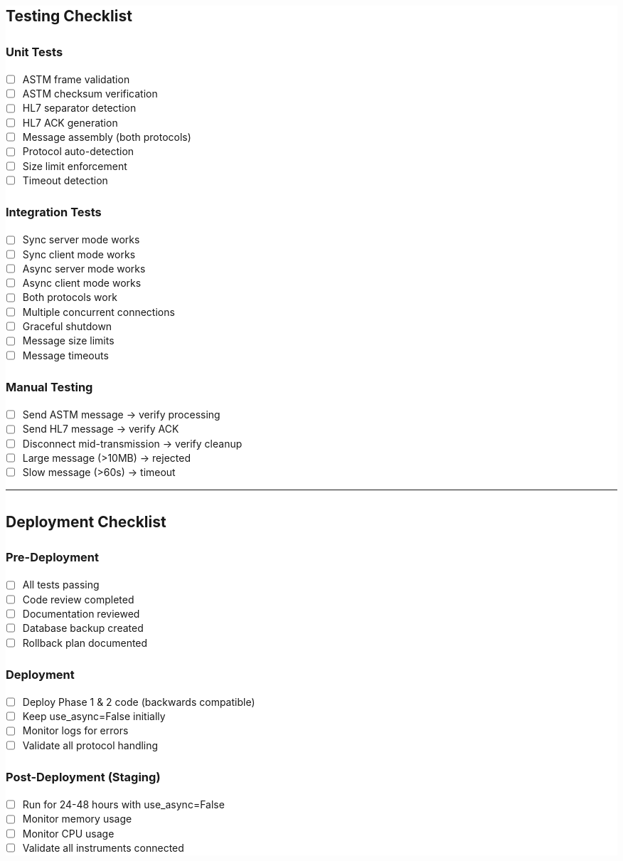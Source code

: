 
## Testing Checklist

### Unit Tests
- [ ] ASTM frame validation
- [ ] ASTM checksum verification
- [ ] HL7 separator detection
- [ ] HL7 ACK generation
- [ ] Message assembly (both protocols)
- [ ] Protocol auto-detection
- [ ] Size limit enforcement
- [ ] Timeout detection

### Integration Tests
- [ ] Sync server mode works
- [ ] Sync client mode works
- [ ] Async server mode works
- [ ] Async client mode works
- [ ] Both protocols work
- [ ] Multiple concurrent connections
- [ ] Graceful shutdown
- [ ] Message size limits
- [ ] Message timeouts

### Manual Testing
- [ ] Send ASTM message → verify processing
- [ ] Send HL7 message → verify ACK
- [ ] Disconnect mid-transmission → verify cleanup
- [ ] Large message (>10MB) → rejected
- [ ] Slow message (>60s) → timeout

---

## Deployment Checklist

### Pre-Deployment
- [ ] All tests passing
- [ ] Code review completed
- [ ] Documentation reviewed
- [ ] Database backup created
- [ ] Rollback plan documented

### Deployment
- [ ] Deploy Phase 1 & 2 code (backwards compatible)
- [ ] Keep use_async=False initially
- [ ] Monitor logs for errors
- [ ] Validate all protocol handling

### Post-Deployment (Staging)
- [ ] Run for 24-48 hours with use_async=False
- [ ] Monitor memory usage
- [ ] Monitor CPU usage
- [ ] Validate all instruments connected
